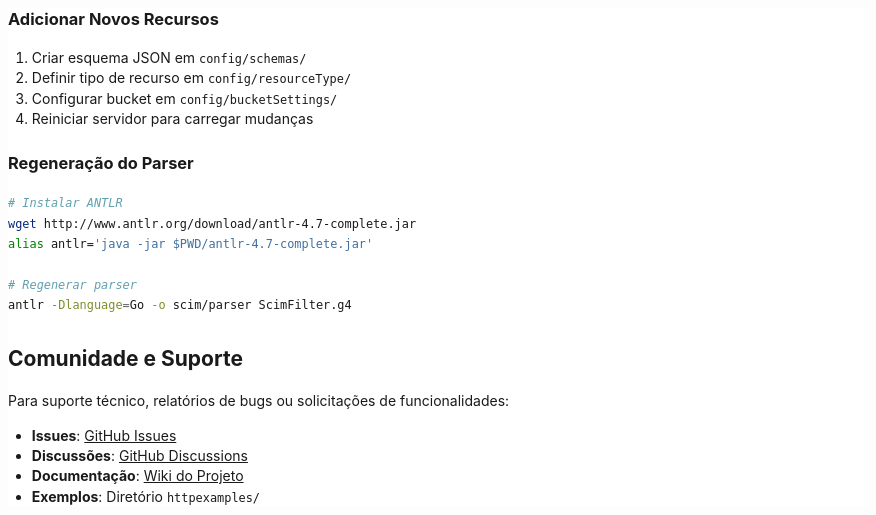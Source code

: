 ### Adicionar Novos Recursos
1. Criar esquema JSON em `config/schemas/`
2. Definir tipo de recurso em `config/resourceType/`
3. Configurar bucket em `config/bucketSettings/`
4. Reiniciar servidor para carregar mudanças

### Regeneração do Parser
```bash
# Instalar ANTLR
wget http://www.antlr.org/download/antlr-4.7-complete.jar
alias antlr='java -jar $PWD/antlr-4.7-complete.jar'

# Regenerar parser
antlr -Dlanguage=Go -o scim/parser ScimFilter.g4
```

## Comunidade e Suporte

Para suporte técnico, relatórios de bugs ou solicitações de funcionalidades:
- **Issues**: [GitHub Issues](https://github.com/arturoeanton/goscim/issues)
- **Discussões**: [GitHub Discussions](https://github.com/arturoeanton/goscim/discussions)
- **Documentação**: [Wiki do Projeto](https://github.com/arturoeanton/goscim/wiki)
- **Exemplos**: Diretório `httpexamples/`